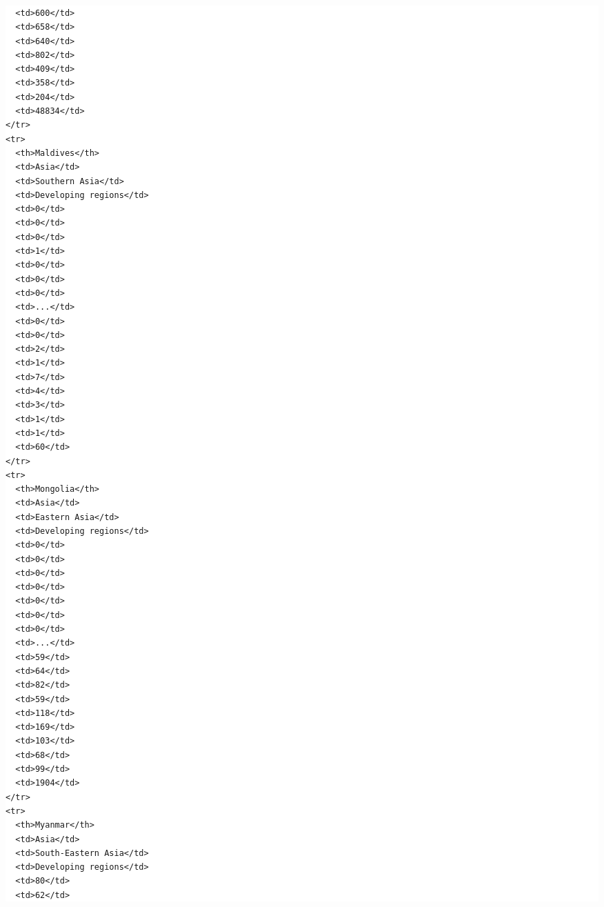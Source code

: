       <td>600</td>
      <td>658</td>
      <td>640</td>
      <td>802</td>
      <td>409</td>
      <td>358</td>
      <td>204</td>
      <td>48834</td>
    </tr>
    <tr>
      <th>Maldives</th>
      <td>Asia</td>
      <td>Southern Asia</td>
      <td>Developing regions</td>
      <td>0</td>
      <td>0</td>
      <td>0</td>
      <td>1</td>
      <td>0</td>
      <td>0</td>
      <td>0</td>
      <td>...</td>
      <td>0</td>
      <td>0</td>
      <td>2</td>
      <td>1</td>
      <td>7</td>
      <td>4</td>
      <td>3</td>
      <td>1</td>
      <td>1</td>
      <td>60</td>
    </tr>
    <tr>
      <th>Mongolia</th>
      <td>Asia</td>
      <td>Eastern Asia</td>
      <td>Developing regions</td>
      <td>0</td>
      <td>0</td>
      <td>0</td>
      <td>0</td>
      <td>0</td>
      <td>0</td>
      <td>0</td>
      <td>...</td>
      <td>59</td>
      <td>64</td>
      <td>82</td>
      <td>59</td>
      <td>118</td>
      <td>169</td>
      <td>103</td>
      <td>68</td>
      <td>99</td>
      <td>1904</td>
    </tr>
    <tr>
      <th>Myanmar</th>
      <td>Asia</td>
      <td>South-Eastern Asia</td>
      <td>Developing regions</td>
      <td>80</td>
      <td>62</td>